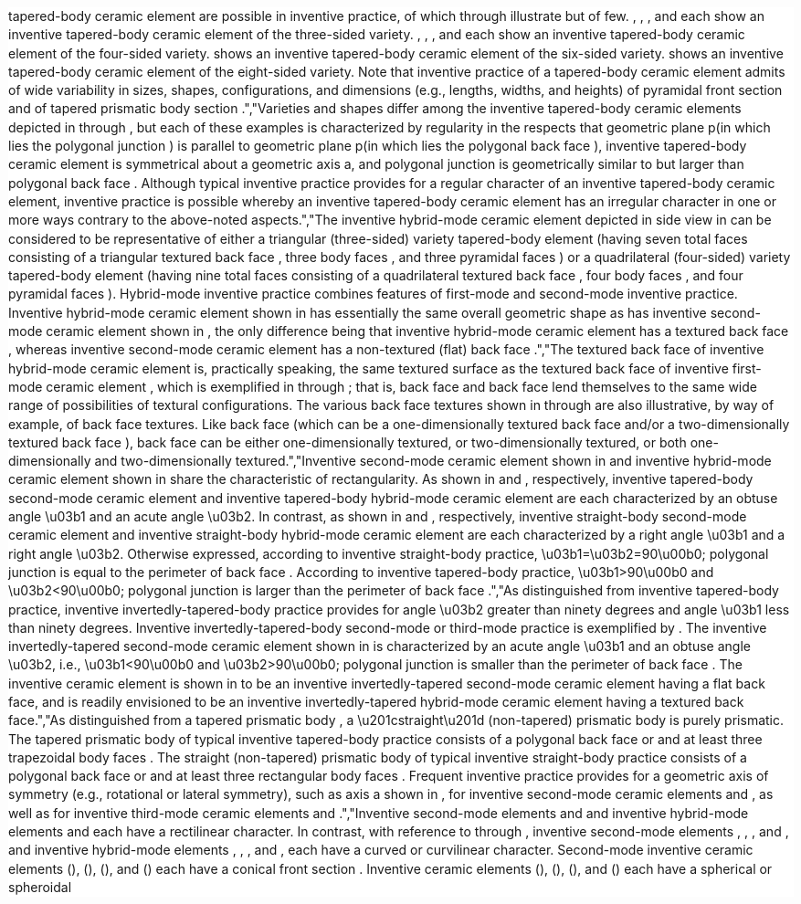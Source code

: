 tapered-body ceramic element  are possible in inventive practice, of which  through  illustrate but of few. , , , and  each show an inventive tapered-body ceramic element  of the three-sided variety. , , , and  each show an inventive tapered-body ceramic element  of the four-sided variety.  shows an inventive tapered-body ceramic element  of the six-sided variety.  shows an inventive tapered-body ceramic element  of the eight-sided variety. Note that inventive practice of a tapered-body ceramic element admits of wide variability in sizes, shapes, configurations, and dimensions (e.g., lengths, widths, and heights) of pyramidal front section  and of tapered prismatic body section .","Varieties and shapes differ among the inventive tapered-body ceramic elements  depicted in  through , but each of these examples is characterized by regularity in the respects that geometric plane p(in which lies the polygonal junction ) is parallel to geometric plane p(in which lies the polygonal back face ), inventive tapered-body ceramic element  is symmetrical about a geometric axis a, and polygonal junction  is geometrically similar to but larger than polygonal back face . Although typical inventive practice provides for a regular character of an inventive tapered-body ceramic element, inventive practice is possible whereby an inventive tapered-body ceramic element has an irregular character in one or more ways contrary to the above-noted aspects.","The inventive hybrid-mode ceramic element  depicted in side view in  can be considered to be representative of either a triangular (three-sided) variety tapered-body element  (having seven total faces consisting of a triangular textured back face , three body faces , and three pyramidal faces ) or a quadrilateral (four-sided) variety tapered-body element  (having nine total faces consisting of a quadrilateral textured back face , four body faces , and four pyramidal faces ). Hybrid-mode inventive practice combines features of first-mode and second-mode inventive practice. Inventive hybrid-mode ceramic element  shown in  has essentially the same overall geometric shape as has inventive second-mode ceramic element  shown in , the only difference being that inventive hybrid-mode ceramic element  has a textured back face , whereas inventive second-mode ceramic element  has a non-textured (flat) back face .","The textured back face  of inventive hybrid-mode ceramic element  is, practically speaking, the same textured surface as the textured back face  of inventive first-mode ceramic element , which is exemplified in  through ; that is, back face  and back face  lend themselves to the same wide range of possibilities of textural configurations. The various back face  textures shown in  through  are also illustrative, by way of example, of back face  textures. Like back face  (which can be a one-dimensionally textured back face and\/or a two-dimensionally textured back face ), back face  can be either one-dimensionally textured, or two-dimensionally textured, or both one-dimensionally and two-dimensionally textured.","Inventive second-mode ceramic element  shown in  and inventive hybrid-mode ceramic element  shown in  share the characteristic of rectangularity. As shown in  and , respectively, inventive tapered-body second-mode ceramic element  and inventive tapered-body hybrid-mode ceramic element  are each characterized by an obtuse angle \u03b1 and an acute angle \u03b2. In contrast, as shown in  and , respectively, inventive straight-body second-mode ceramic element and inventive straight-body hybrid-mode ceramic element are each characterized by a right angle \u03b1 and a right angle \u03b2. Otherwise expressed, according to inventive straight-body practice, \u03b1=\u03b2=90\u00b0; polygonal junction  is equal to the perimeter of back face . According to inventive tapered-body practice, \u03b1>90\u00b0 and \u03b2<90\u00b0; polygonal junction  is larger than the perimeter of back face .","As distinguished from inventive tapered-body practice, inventive invertedly-tapered-body practice provides for angle \u03b2 greater than ninety degrees and angle \u03b1 less than ninety degrees. Inventive invertedly-tapered-body second-mode or third-mode practice is exemplified by . The inventive invertedly-tapered second-mode ceramic element shown in  is characterized by an acute angle \u03b1 and an obtuse angle \u03b2, i.e., \u03b1<90\u00b0 and \u03b2>90\u00b0; polygonal junction  is smaller than the perimeter of back face . The inventive ceramic element is shown in  to be an inventive invertedly-tapered second-mode ceramic element having a flat back face, and is readily envisioned to be an inventive invertedly-tapered hybrid-mode ceramic element having a textured back face.","As distinguished from a tapered prismatic body , a \u201cstraight\u201d (non-tapered) prismatic body is purely prismatic. The tapered prismatic body  of typical inventive tapered-body practice consists of a polygonal back face  or  and at least three trapezoidal body faces . The straight (non-tapered) prismatic body of typical inventive straight-body practice consists of a polygonal back face  or  and at least three rectangular body faces . Frequent inventive practice provides for a geometric axis of symmetry (e.g., rotational or lateral symmetry), such as axis a shown in , for inventive second-mode ceramic elements  and , as well as for inventive third-mode ceramic elements  and .","Inventive second-mode elements  and and inventive hybrid-mode elements  and each have a rectilinear character. In contrast, with reference to  through , inventive second-mode elements , , , and , and inventive hybrid-mode elements , , , and , each have a curved or curvilinear character. Second-mode inventive ceramic elements (), (), (), and () each have a conical front section . Inventive ceramic elements (), (), (), and () each have a spherical or spheroidal